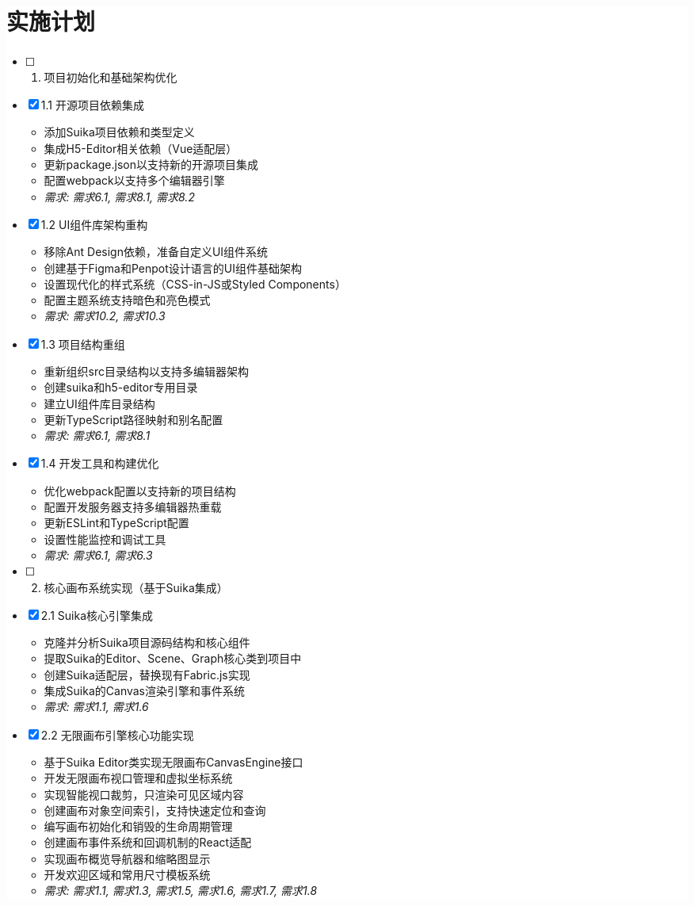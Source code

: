 # 实施计划

- [ ] 1. 项目初始化和基础架构优化

- [x] 1.1 开源项目依赖集成

  - 添加Suika项目依赖和类型定义
  - 集成H5-Editor相关依赖（Vue适配层）
  - 更新package.json以支持新的开源项目集成
  - 配置webpack以支持多个编辑器引擎
  - _需求: 需求6.1, 需求8.1, 需求8.2_

- [x] 1.2 UI组件库架构重构

  - 移除Ant Design依赖，准备自定义UI组件系统
  - 创建基于Figma和Penpot设计语言的UI组件基础架构
  - 设置现代化的样式系统（CSS-in-JS或Styled Components）
  - 配置主题系统支持暗色和亮色模式
  - _需求: 需求10.2, 需求10.3_

- [x] 1.3 项目结构重组

  - 重新组织src目录结构以支持多编辑器架构
  - 创建suika和h5-editor专用目录
  - 建立UI组件库目录结构
  - 更新TypeScript路径映射和别名配置
  - _需求: 需求6.1, 需求8.1_

- [x] 1.4 开发工具和构建优化

  - 优化webpack配置以支持新的项目结构
  - 配置开发服务器支持多编辑器热重载
  - 更新ESLint和TypeScript配置
  - 设置性能监控和调试工具
  - _需求: 需求6.1, 需求6.3_

- [ ] 2. 核心画布系统实现（基于Suika集成）

- [x] 2.1 Suika核心引擎集成

  - 克隆并分析Suika项目源码结构和核心组件
  - 提取Suika的Editor、Scene、Graph核心类到项目中
  - 创建Suika适配层，替换现有Fabric.js实现
  - 集成Suika的Canvas渲染引擎和事件系统
  - _需求: 需求1.1, 需求1.6_

- [x] 2.2 无限画布引擎核心功能实现

  - 基于Suika Editor类实现无限画布CanvasEngine接口
  - 开发无限画布视口管理和虚拟坐标系统
  - 实现智能视口裁剪，只渲染可见区域内容
  - 创建画布对象空间索引，支持快速定位和查询
  - 编写画布初始化和销毁的生命周期管理
  - 创建画布事件系统和回调机制的React适配
  - 实现画布概览导航器和缩略图显示
  - 开发欢迎区域和常用尺寸模板系统
  - _需求: 需求1.1, 需求1.3, 需求1.5, 需求1.6, 需求1.7, 需求1.8_
